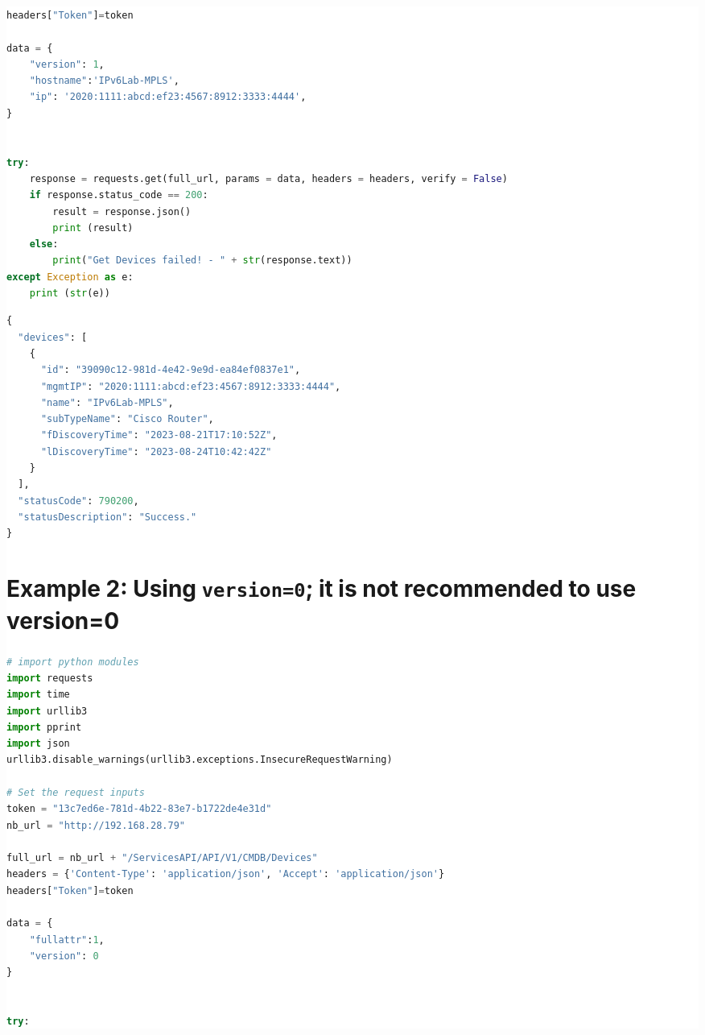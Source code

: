 ```python
headers["Token"]=token

data = {
    "version": 1,
    "hostname":'IPv6Lab-MPLS',
    "ip": '2020:1111:abcd:ef23:4567:8912:3333:4444',
}


try:
    response = requests.get(full_url, params = data, headers = headers, verify = False)
    if response.status_code == 200:
        result = response.json()
        print (result)
    else:
        print("Get Devices failed! - " + str(response.text))
except Exception as e:
    print (str(e)) 
```
```python
{
  "devices": [
    {
      "id": "39090c12-981d-4e42-9e9d-ea84ef0837e1",
      "mgmtIP": "2020:1111:abcd:ef23:4567:8912:3333:4444",
      "name": "IPv6Lab-MPLS",
      "subTypeName": "Cisco Router",
      "fDiscoveryTime": "2023-08-21T17:10:52Z",
      "lDiscoveryTime": "2023-08-24T10:42:42Z"
    }
  ],
  "statusCode": 790200,
  "statusDescription": "Success."
}
```

# Example 2: Using `version=0`; it is not recommended to use version=0
```python
# import python modules 
import requests
import time
import urllib3
import pprint
import json
urllib3.disable_warnings(urllib3.exceptions.InsecureRequestWarning)

# Set the request inputs
token = "13c7ed6e-781d-4b22-83e7-b1722de4e31d"
nb_url = "http://192.168.28.79"

full_url = nb_url + "/ServicesAPI/API/V1/CMDB/Devices"
headers = {'Content-Type': 'application/json', 'Accept': 'application/json'}
headers["Token"]=token

data = {
    "fullattr":1,
    "version": 0
}


try:
```